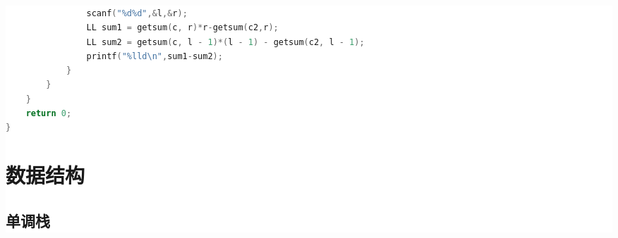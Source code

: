 ```cpp
                scanf("%d%d",&l,&r);
                LL sum1 = getsum(c, r)*r-getsum(c2,r);
                LL sum2 = getsum(c, l - 1)*(l - 1) - getsum(c2, l - 1);
                printf("%lld\n",sum1-sum2);
            }
        }
    }
    return 0;
}
```

# 数据结构
## 单调栈
